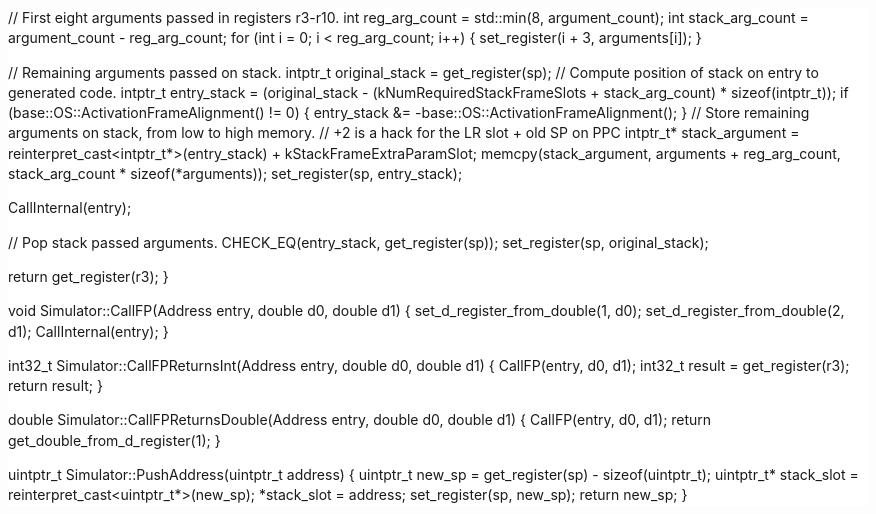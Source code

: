   // First eight arguments passed in registers r3-r10.
  int reg_arg_count = std::min(8, argument_count);
  int stack_arg_count = argument_count - reg_arg_count;
  for (int i = 0; i < reg_arg_count; i++) {
    set_register(i + 3, arguments[i]);
  }

  // Remaining arguments passed on stack.
  intptr_t original_stack = get_register(sp);
  // Compute position of stack on entry to generated code.
  intptr_t entry_stack =
      (original_stack -
       (kNumRequiredStackFrameSlots + stack_arg_count) * sizeof(intptr_t));
  if (base::OS::ActivationFrameAlignment() != 0) {
    entry_stack &= -base::OS::ActivationFrameAlignment();
  }
  // Store remaining arguments on stack, from low to high memory.
  // +2 is a hack for the LR slot + old SP on PPC
  intptr_t* stack_argument =
      reinterpret_cast<intptr_t*>(entry_stack) + kStackFrameExtraParamSlot;
  memcpy(stack_argument, arguments + reg_arg_count,
         stack_arg_count * sizeof(*arguments));
  set_register(sp, entry_stack);

  CallInternal(entry);

  // Pop stack passed arguments.
  CHECK_EQ(entry_stack, get_register(sp));
  set_register(sp, original_stack);

  return get_register(r3);
}

void Simulator::CallFP(Address entry, double d0, double d1) {
  set_d_register_from_double(1, d0);
  set_d_register_from_double(2, d1);
  CallInternal(entry);
}

int32_t Simulator::CallFPReturnsInt(Address entry, double d0, double d1) {
  CallFP(entry, d0, d1);
  int32_t result = get_register(r3);
  return result;
}

double Simulator::CallFPReturnsDouble(Address entry, double d0, double d1) {
  CallFP(entry, d0, d1);
  return get_double_from_d_register(1);
}

uintptr_t Simulator::PushAddress(uintptr_t address) {
  uintptr_t new_sp = get_register(sp) - sizeof(uintptr_t);
  uintptr_t* stack_slot = reinterpret_cast<uintptr_t*>(new_sp);
  *stack_slot = address;
  set_register(sp, new_sp);
  return new_sp;
}
